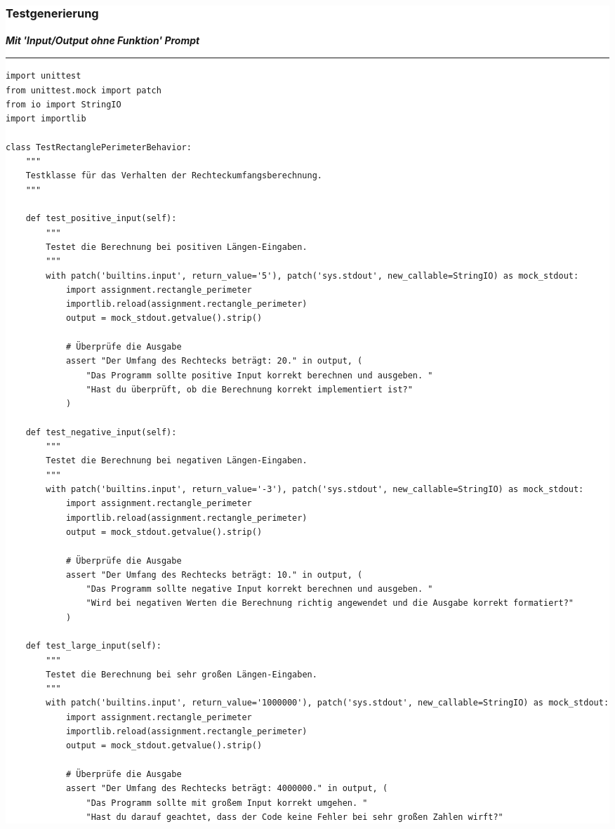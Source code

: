 
### **Testgenerierung**

***Mit 'Input/Output ohne Funktion' Prompt***

---

```
import unittest
from unittest.mock import patch
from io import StringIO
import importlib

class TestRectanglePerimeterBehavior:
    """
    Testklasse für das Verhalten der Rechteckumfangsberechnung.
    """

    def test_positive_input(self):
        """
        Testet die Berechnung bei positiven Längen-Eingaben.
        """
        with patch('builtins.input', return_value='5'), patch('sys.stdout', new_callable=StringIO) as mock_stdout:
            import assignment.rectangle_perimeter
            importlib.reload(assignment.rectangle_perimeter)
            output = mock_stdout.getvalue().strip()

            # Überprüfe die Ausgabe
            assert "Der Umfang des Rechtecks beträgt: 20." in output, (
                "Das Programm sollte positive Input korrekt berechnen und ausgeben. "
                "Hast du überprüft, ob die Berechnung korrekt implementiert ist?"
            )

    def test_negative_input(self):
        """
        Testet die Berechnung bei negativen Längen-Eingaben.
        """
        with patch('builtins.input', return_value='-3'), patch('sys.stdout', new_callable=StringIO) as mock_stdout:
            import assignment.rectangle_perimeter 
            importlib.reload(assignment.rectangle_perimeter)
            output = mock_stdout.getvalue().strip()

            # Überprüfe die Ausgabe
            assert "Der Umfang des Rechtecks beträgt: 10." in output, (
                "Das Programm sollte negative Input korrekt berechnen und ausgeben. "
                "Wird bei negativen Werten die Berechnung richtig angewendet und die Ausgabe korrekt formatiert?"
            )

    def test_large_input(self):
        """
        Testet die Berechnung bei sehr großen Längen-Eingaben.
        """
        with patch('builtins.input', return_value='1000000'), patch('sys.stdout', new_callable=StringIO) as mock_stdout:
            import assignment.rectangle_perimeter 
            importlib.reload(assignment.rectangle_perimeter)
            output = mock_stdout.getvalue().strip()

            # Überprüfe die Ausgabe
            assert "Der Umfang des Rechtecks beträgt: 4000000." in output, (
                "Das Programm sollte mit großem Input korrekt umgehen. "
                "Hast du darauf geachtet, dass der Code keine Fehler bei sehr großen Zahlen wirft?"
```